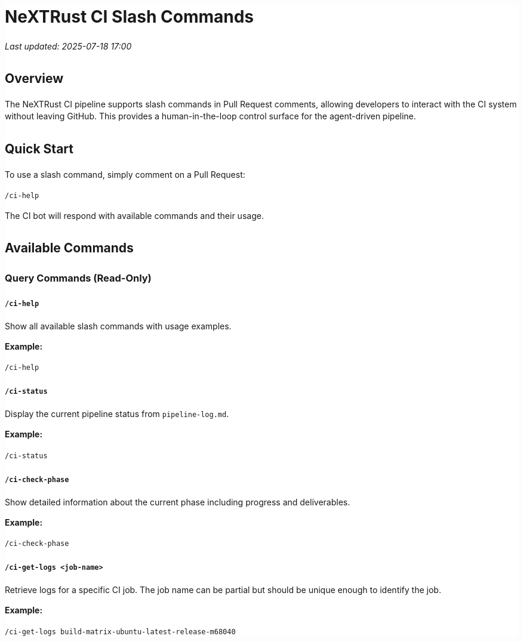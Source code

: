 # NeXTRust CI Slash Commands

*Last updated: 2025-07-18 17:00*

## Overview

The NeXTRust CI pipeline supports slash commands in Pull Request comments, allowing developers to interact with the CI system without leaving GitHub. This provides a human-in-the-loop control surface for the agent-driven pipeline.

## Quick Start

To use a slash command, simply comment on a Pull Request:

```
/ci-help
```

The CI bot will respond with available commands and their usage.

## Available Commands

### Query Commands (Read-Only)

#### `/ci-help`
Show all available slash commands with usage examples.

**Example:**
```
/ci-help
```

#### `/ci-status`
Display the current pipeline status from `pipeline-log.md`.

**Example:**
```
/ci-status
```

#### `/ci-check-phase`
Show detailed information about the current phase including progress and deliverables.

**Example:**
```
/ci-check-phase
```

#### `/ci-get-logs <job-name>`
Retrieve logs for a specific CI job. The job name can be partial but should be unique enough to identify the job.

**Example:**
```
/ci-get-logs build-matrix-ubuntu-latest-release-m68040
```
